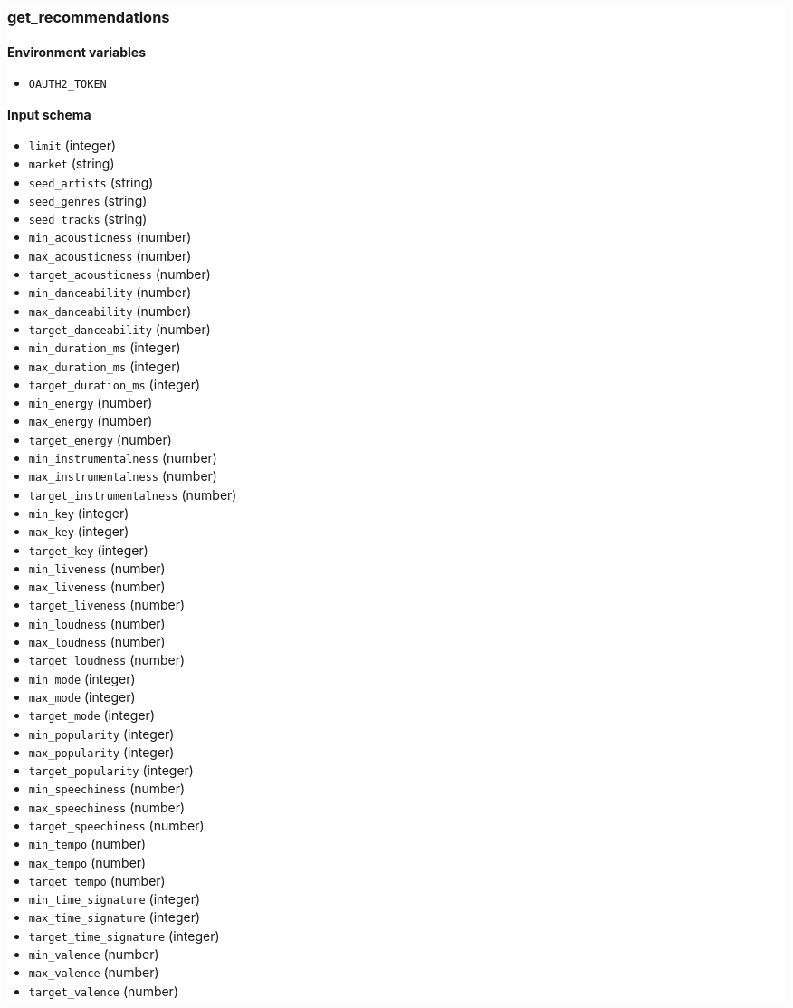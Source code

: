 ### get_recommendations

**Environment variables**

- `OAUTH2_TOKEN`

**Input schema**

- `limit` (integer)
- `market` (string)
- `seed_artists` (string)
- `seed_genres` (string)
- `seed_tracks` (string)
- `min_acousticness` (number)
- `max_acousticness` (number)
- `target_acousticness` (number)
- `min_danceability` (number)
- `max_danceability` (number)
- `target_danceability` (number)
- `min_duration_ms` (integer)
- `max_duration_ms` (integer)
- `target_duration_ms` (integer)
- `min_energy` (number)
- `max_energy` (number)
- `target_energy` (number)
- `min_instrumentalness` (number)
- `max_instrumentalness` (number)
- `target_instrumentalness` (number)
- `min_key` (integer)
- `max_key` (integer)
- `target_key` (integer)
- `min_liveness` (number)
- `max_liveness` (number)
- `target_liveness` (number)
- `min_loudness` (number)
- `max_loudness` (number)
- `target_loudness` (number)
- `min_mode` (integer)
- `max_mode` (integer)
- `target_mode` (integer)
- `min_popularity` (integer)
- `max_popularity` (integer)
- `target_popularity` (integer)
- `min_speechiness` (number)
- `max_speechiness` (number)
- `target_speechiness` (number)
- `min_tempo` (number)
- `max_tempo` (number)
- `target_tempo` (number)
- `min_time_signature` (integer)
- `max_time_signature` (integer)
- `target_time_signature` (integer)
- `min_valence` (number)
- `max_valence` (number)
- `target_valence` (number)
